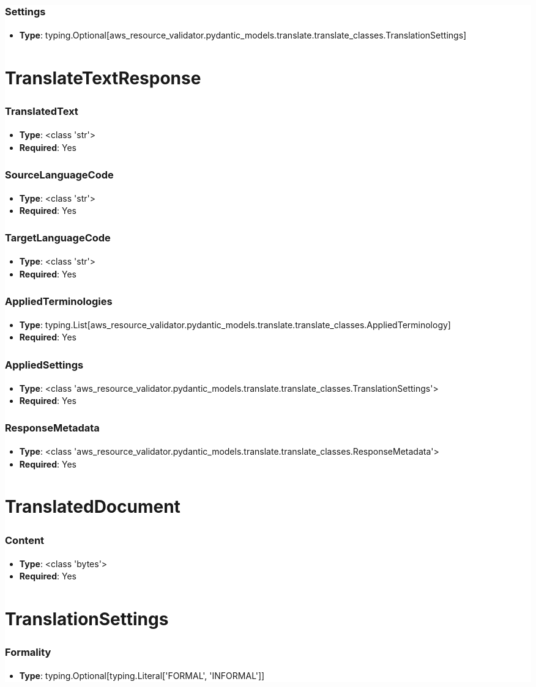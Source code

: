 ### Settings
- **Type**: typing.Optional[aws_resource_validator.pydantic_models.translate.translate_classes.TranslationSettings]


# TranslateTextResponse

### TranslatedText
- **Type**: <class 'str'>
- **Required**: Yes

### SourceLanguageCode
- **Type**: <class 'str'>
- **Required**: Yes

### TargetLanguageCode
- **Type**: <class 'str'>
- **Required**: Yes

### AppliedTerminologies
- **Type**: typing.List[aws_resource_validator.pydantic_models.translate.translate_classes.AppliedTerminology]
- **Required**: Yes

### AppliedSettings
- **Type**: <class 'aws_resource_validator.pydantic_models.translate.translate_classes.TranslationSettings'>
- **Required**: Yes

### ResponseMetadata
- **Type**: <class 'aws_resource_validator.pydantic_models.translate.translate_classes.ResponseMetadata'>
- **Required**: Yes


# TranslatedDocument

### Content
- **Type**: <class 'bytes'>
- **Required**: Yes


# TranslationSettings

### Formality
- **Type**: typing.Optional[typing.Literal['FORMAL', 'INFORMAL']]
